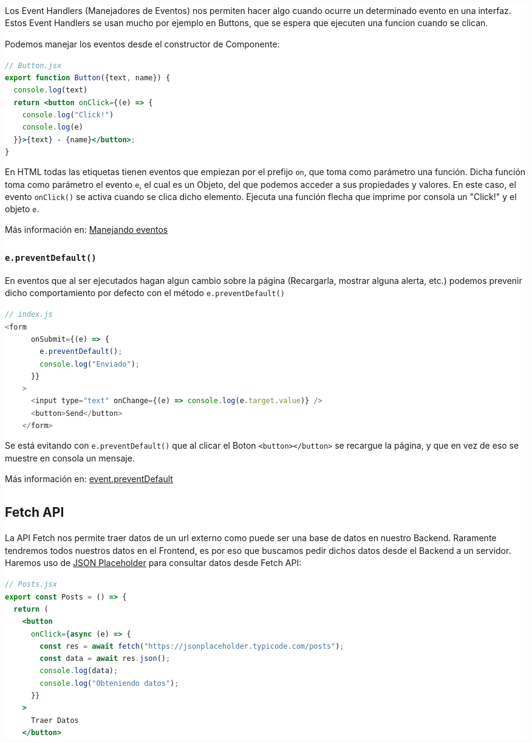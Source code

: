 Los Event Handlers (Manejadores de Eventos) nos permiten hacer algo cuando ocurre un determinado evento en una interfaz. Estos Event Handlers se usan mucho por ejemplo en Buttons, que se espera que ejecuten una funcion cuando se clican.

Podemos manejar los eventos desde el constructor de Componente:
``` jsx
// Button.jsx
export function Button({text, name}) {
  console.log(text)
  return <button onClick={(e) => {
    console.log("Click!")
    console.log(e)
  }}>{text} - {name}</button>;
}
```
En HTML todas las etiquetas tienen eventos que empiezan por el prefijo `on`, que toma como parámetro una función. Dicha función toma como parámetro el evento `e`, el cual es un Objeto, del que podemos acceder a sus propiedades y valores.
En este caso, el evento `onClick()` se activa cuando se clica dicho elemento. Ejecuta una función flecha que imprime por consola un "Click!" y el objeto `e`.

Más información en: [Manejando eventos](https://es.reactjs.org/docs/handling-events.html)

### `e.preventDefault()`
En eventos que al ser ejecutados hagan algun cambio sobre la página (Recargarla, mostrar alguna alerta, etc.) podemos prevenir dicho comportamiento por defecto con el método `e.preventDefault()`

``` javascript
// index.js
<form
      onSubmit={(e) => {
        e.preventDefault();
        console.log("Enviado");
      }}
    >
      <input type="text" onChange={(e) => console.log(e.target.value)} />
      <button>Send</button>
    </form>
```
Se está evitando con `e.preventDefault()` que al clicar el Boton `<button></button>` se recargue la página, y que en vez de eso se muestre en consola un mensaje.

Más información en: [event.preventDefault](https://developer.mozilla.org/es/docs/Web/API/Event/preventDefault)

## Fetch API
La API Fetch nos permite traer datos de un url externo como puede ser una base de datos en nuestro Backend. Raramente tendremos todos nuestros datos en el Frontend, es por eso que buscamos pedir dichos datos desde el Backend a un servidor.
Haremos uso de [JSON Placeholder](https://jsonplaceholder.typicode.com/) para consultar datos desde Fetch API:

``` jsx
// Posts.jsx
export const Posts = () => {
  return (
    <button
      onClick={async (e) => {
        const res = await fetch("https://jsonplaceholder.typicode.com/posts");
        const data = await res.json();
        console.log(data);
        console.log("Obteniendo datos");
      }}
    >
      Traer Datos
    </button>
```